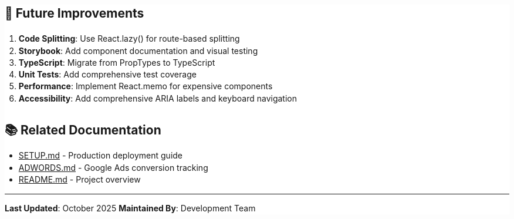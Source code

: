 ## 🚀 Future Improvements

1. **Code Splitting**: Use React.lazy() for route-based splitting
2. **Storybook**: Add component documentation and visual testing
3. **TypeScript**: Migrate from PropTypes to TypeScript
4. **Unit Tests**: Add comprehensive test coverage
5. **Performance**: Implement React.memo for expensive components
6. **Accessibility**: Add comprehensive ARIA labels and keyboard navigation

## 📚 Related Documentation

- [SETUP.md](./SETUP.md) - Production deployment guide
- [ADWORDS.md](./ADWORDS.md) - Google Ads conversion tracking
- [README.md](./README.md) - Project overview

---

**Last Updated**: October 2025
**Maintained By**: Development Team
